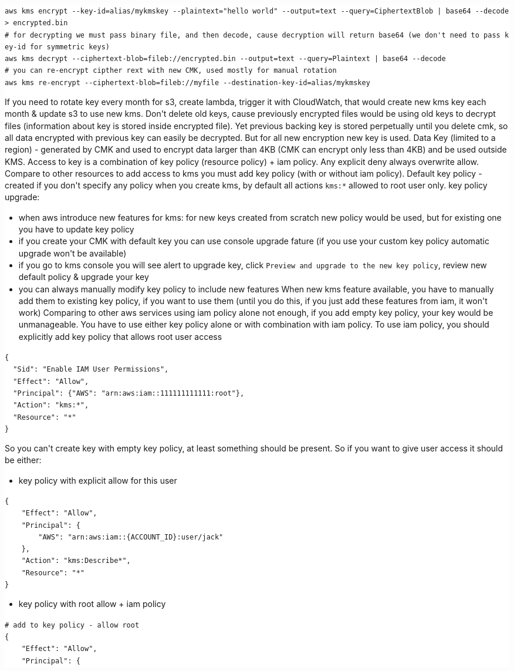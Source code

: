 ```
aws kms encrypt --key-id=alias/mykmskey --plaintext="hello world" --output=text --query=CiphertextBlob | base64 --decode > encrypted.bin
# for decrypting we must pass binary file, and then decode, cause decryption will return base64 (we don't need to pass key-id for symmetric keys)
aws kms decrypt --ciphertext-blob=fileb://encrypted.bin --output=text --query=Plaintext | base64 --decode
# you can re-encrypt cipther rext with new CMK, used mostly for manual rotation
aws kms re-encrypt --ciphertext-blob=fileb://myfile --destination-key-id=alias/mykmskey
```
If you need to rotate key every month for s3, create lambda, trigger it with CloudWatch, that would create new kms key each month & update s3 to use new kms.
Don't delete old keys, cause previously encrypted files would be using old keys to decrypt files (information about key is stored inside encrypted file).
Yet previous backing key is stored perpetually until you delete cmk, so all data encrypted with previous key can easily be decrypted. But for all new encryption new key is used.
Data Key (limited to a region) - generated by CMK and used to encrypt data larger than 4KB (CMK can encrypt only less than 4KB) and be used outside KMS.
Access to key is a combination of key policy (resource policy) + iam policy. Any explicit deny always overwrite allow. Compare to other resources to add access to kms you must add key policy (with or without iam policy).
Default key policy - created if you don't specify any policy when you create kms, by default all actions `kms:*` allowed to root user only.
key policy upgrade:
* when aws introduce new features for kms: for new keys created from scratch new policy would be used, but for existing one you have to update key policy
* if you create your CMK with default key you can use console upgrade fature (if you use your custom key policy automatic upgrade won't be available)
* if you go to kms console you will see alert to upgrade key, click `Preview and upgrade to the new key policy`, review new default policy & upgrade your key
* you can always manually modify key policy to include new features
When new kms feature available, you have to manually add them to existing key policy, if you want to use them (until you do this, if you just add these features from iam, it won't work)
Comparing to other aws services using iam policy alone not enough, if you add empty key policy, your key would be unmanageable. You have to use either key policy alone or with combination with iam policy.
To use iam policy, you should explicitly add key policy that allows root user access
```
{
  "Sid": "Enable IAM User Permissions",
  "Effect": "Allow",
  "Principal": {"AWS": "arn:aws:iam::111111111111:root"},
  "Action": "kms:*",
  "Resource": "*"
}
```
So you can't create key with empty key policy, at least something should be present.
So if you want to give user access it should be either:
* key policy with explicit allow for this user
```
{
    "Effect": "Allow",
    "Principal": {
        "AWS": "arn:aws:iam::{ACCOUNT_ID}:user/jack"
    },
    "Action": "kms:Describe*",
    "Resource": "*"
}
```
* key policy with root allow + iam policy
```
# add to key policy - allow root
{
    "Effect": "Allow",
    "Principal": {
```